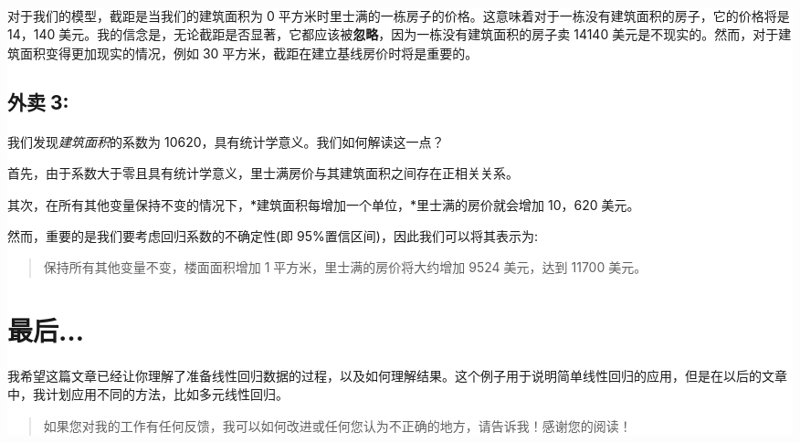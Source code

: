 对于我们的模型，截距是当我们的建筑面积为 0 平方米时里士满的一栋房子的价格。这意味着对于一栋没有建筑面积的房子，它的价格将是 14，140 美元。我的信念是，无论截距是否显著，它都应该被**忽略**，因为一栋没有建筑面积的房子卖 14140 美元是不现实的。然而，对于建筑面积变得更加现实的情况，例如 30 平方米，截距在建立基线房价时将是重要的。

## 外卖 3:

我们发现*建筑面积*的系数为 10620，具有统计学意义。我们如何解读这一点？

首先，由于系数大于零且具有统计学意义，里士满房价与其建筑面积之间存在正相关关系。

其次，在所有其他变量保持不变的情况下，*建筑面积每增加一个单位，*里士满的房价就会增加 10，620 美元。

然而，重要的是我们要考虑回归系数的不确定性(即 95%置信区间)，因此我们可以将其表示为:

> 保持所有其他变量不变，楼面面积增加 1 平方米，里士满的房价将大约增加 9524 美元，达到 11700 美元。

# 最后…

我希望这篇文章已经让你理解了准备线性回归数据的过程，以及如何理解结果。这个例子用于说明简单线性回归的应用，但是在以后的文章中，我计划应用不同的方法，比如多元线性回归。

> 如果您对我的工作有任何反馈，我可以如何改进或任何您认为不正确的地方，请告诉我！感谢您的阅读！